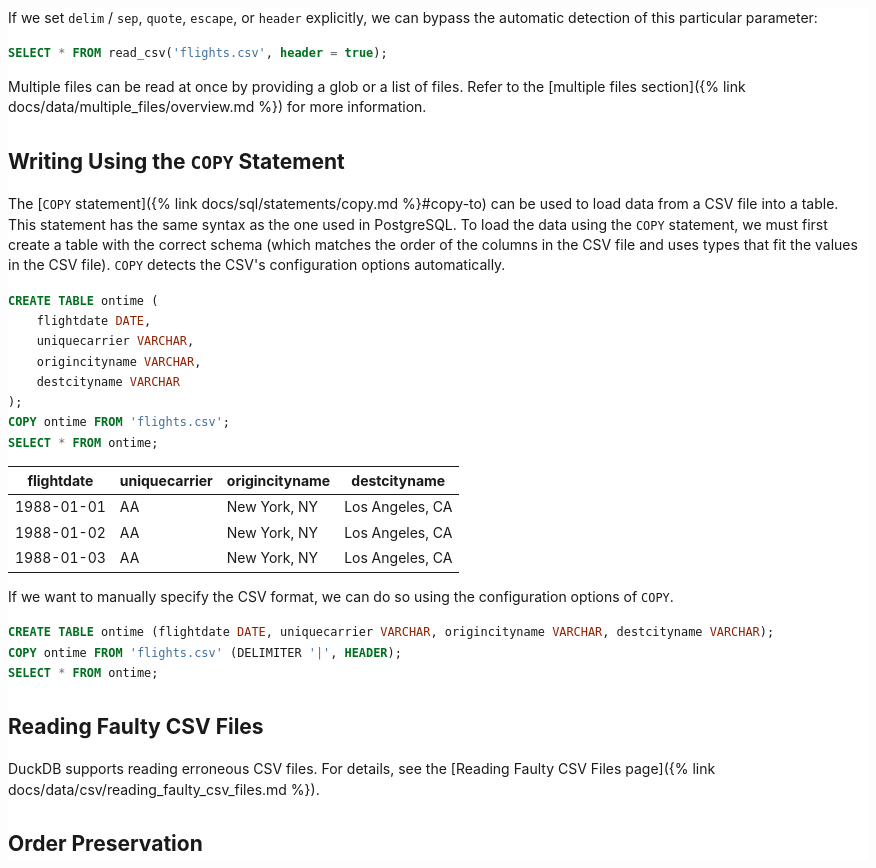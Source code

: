 If we set `delim` / `sep`, `quote`, `escape`, or `header` explicitly, we can bypass the automatic detection of this particular parameter:

```sql
SELECT * FROM read_csv('flights.csv', header = true);
```

Multiple files can be read at once by providing a glob or a list of files. Refer to the [multiple files section]({% link docs/data/multiple_files/overview.md %}) for more information.

## Writing Using the `COPY` Statement

The [`COPY` statement]({% link docs/sql/statements/copy.md %}#copy-to) can be used to load data from a CSV file into a table. This statement has the same syntax as the one used in PostgreSQL. To load the data using the `COPY` statement, we must first create a table with the correct schema (which matches the order of the columns in the CSV file and uses types that fit the values in the CSV file). `COPY` detects the CSV's configuration options automatically.

```sql
CREATE TABLE ontime (
    flightdate DATE,
    uniquecarrier VARCHAR,
    origincityname VARCHAR,
    destcityname VARCHAR
);
COPY ontime FROM 'flights.csv';
SELECT * FROM ontime;
```

| flightdate | uniquecarrier | origincityname |  destcityname   |
|------------|---------------|----------------|-----------------|
| 1988-01-01 | AA            | New York, NY   | Los Angeles, CA |
| 1988-01-02 | AA            | New York, NY   | Los Angeles, CA |
| 1988-01-03 | AA            | New York, NY   | Los Angeles, CA |

If we want to manually specify the CSV format, we can do so using the configuration options of `COPY`.

```sql
CREATE TABLE ontime (flightdate DATE, uniquecarrier VARCHAR, origincityname VARCHAR, destcityname VARCHAR);
COPY ontime FROM 'flights.csv' (DELIMITER '|', HEADER);
SELECT * FROM ontime;
```

## Reading Faulty CSV Files

DuckDB supports reading erroneous CSV files. For details, see the [Reading Faulty CSV Files page]({% link docs/data/csv/reading_faulty_csv_files.md %}).

## Order Preservation
